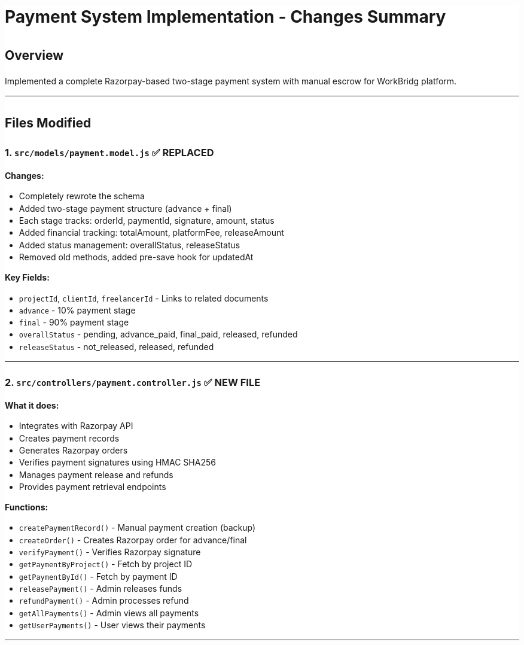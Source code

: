# Payment System Implementation - Changes Summary

## Overview
Implemented a complete Razorpay-based two-stage payment system with manual escrow for WorkBridg platform.

---

## Files Modified

### 1. `src/models/payment.model.js` ✅ REPLACED
**Changes:**
- Completely rewrote the schema
- Added two-stage payment structure (advance + final)
- Each stage tracks: orderId, paymentId, signature, amount, status
- Added financial tracking: totalAmount, platformFee, releaseAmount
- Added status management: overallStatus, releaseStatus
- Removed old methods, added pre-save hook for updatedAt

**Key Fields:**
- `projectId`, `clientId`, `freelancerId` - Links to related documents
- `advance` - 10% payment stage
- `final` - 90% payment stage
- `overallStatus` - pending, advance_paid, final_paid, released, refunded
- `releaseStatus` - not_released, released, refunded

---

### 2. `src/controllers/payment.controller.js` ✅ NEW FILE
**What it does:**
- Integrates with Razorpay API
- Creates payment records
- Generates Razorpay orders
- Verifies payment signatures using HMAC SHA256
- Manages payment release and refunds
- Provides payment retrieval endpoints

**Functions:**
- `createPaymentRecord()` - Manual payment creation (backup)
- `createOrder()` - Creates Razorpay order for advance/final
- `verifyPayment()` - Verifies Razorpay signature
- `getPaymentByProject()` - Fetch by project ID
- `getPaymentById()` - Fetch by payment ID
- `releasePayment()` - Admin releases funds
- `refundPayment()` - Admin processes refund
- `getAllPayments()` - Admin views all payments
- `getUserPayments()` - User views their payments

---
